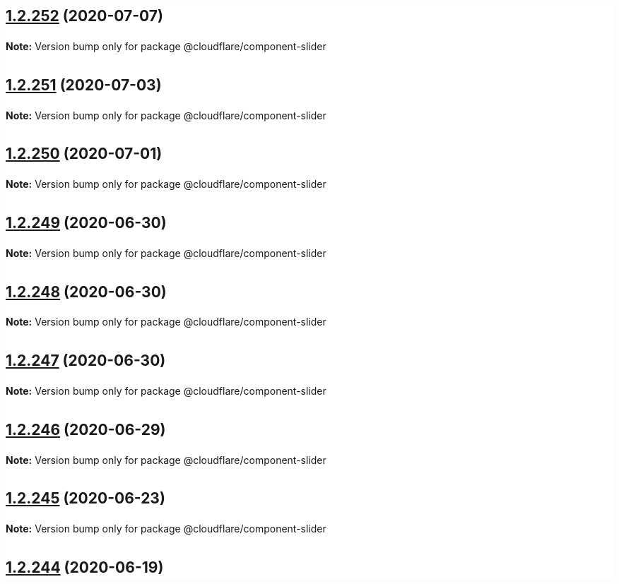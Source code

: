 ## [1.2.252](http://stash.cfops.it:7999/fe/stratus/compare/@cloudflare/component-slider@1.2.251...@cloudflare/component-slider@1.2.252) (2020-07-07)

**Note:** Version bump only for package @cloudflare/component-slider

## [1.2.251](http://stash.cfops.it:7999/fe/stratus/compare/@cloudflare/component-slider@1.2.250...@cloudflare/component-slider@1.2.251) (2020-07-03)

**Note:** Version bump only for package @cloudflare/component-slider

## [1.2.250](http://stash.cfops.it:7999/fe/stratus/compare/@cloudflare/component-slider@1.2.249...@cloudflare/component-slider@1.2.250) (2020-07-01)

**Note:** Version bump only for package @cloudflare/component-slider

## [1.2.249](http://stash.cfops.it:7999/fe/stratus/compare/@cloudflare/component-slider@1.2.248...@cloudflare/component-slider@1.2.249) (2020-06-30)

**Note:** Version bump only for package @cloudflare/component-slider

## [1.2.248](http://stash.cfops.it:7999/fe/stratus/compare/@cloudflare/component-slider@1.2.247...@cloudflare/component-slider@1.2.248) (2020-06-30)

**Note:** Version bump only for package @cloudflare/component-slider

## [1.2.247](http://stash.cfops.it:7999/fe/stratus/compare/@cloudflare/component-slider@1.2.246...@cloudflare/component-slider@1.2.247) (2020-06-30)

**Note:** Version bump only for package @cloudflare/component-slider

## [1.2.246](http://stash.cfops.it:7999/fe/stratus/compare/@cloudflare/component-slider@1.2.245...@cloudflare/component-slider@1.2.246) (2020-06-29)

**Note:** Version bump only for package @cloudflare/component-slider

## [1.2.245](http://stash.cfops.it:7999/fe/stratus/compare/@cloudflare/component-slider@1.2.244...@cloudflare/component-slider@1.2.245) (2020-06-23)

**Note:** Version bump only for package @cloudflare/component-slider

## [1.2.244](http://stash.cfops.it:7999/fe/stratus/compare/@cloudflare/component-slider@1.2.243...@cloudflare/component-slider@1.2.244) (2020-06-19)
